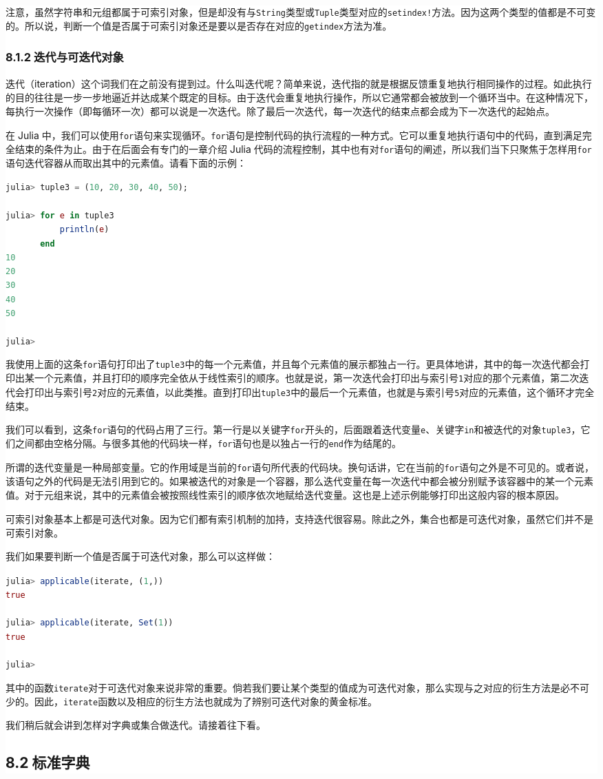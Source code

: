 注意，虽然字符串和元组都属于可索引对象，但是却没有与`String`类型或`Tuple`类型对应的`setindex!`方法。因为这两个类型的值都是不可变的。所以说，判断一个值是否属于可索引对象还是要以是否存在对应的`getindex`方法为准。

### 8.1.2 迭代与可迭代对象

迭代（iteration）这个词我们在之前没有提到过。什么叫迭代呢？简单来说，迭代指的就是根据反馈重复地执行相同操作的过程。如此执行的目的往往是一步一步地逼近并达成某个既定的目标。由于迭代会重复地执行操作，所以它通常都会被放到一个循环当中。在这种情况下，每执行一次操作（即每循环一次）都可以说是一次迭代。除了最后一次迭代，每一次迭代的结束点都会成为下一次迭代的起始点。

在 Julia 中，我们可以使用`for`语句来实现循环。`for`语句是控制代码的执行流程的一种方式。它可以重复地执行语句中的代码，直到满足完全结束的条件为止。由于在后面会有专门的一章介绍 Julia 代码的流程控制，其中也有对`for`语句的阐述，所以我们当下只聚焦于怎样用`for`语句迭代容器从而取出其中的元素值。请看下面的示例：

```julia
julia> tuple3 = (10, 20, 30, 40, 50);

julia> for e in tuple3
           println(e)
       end
10
20
30
40
50

julia> 
```

我使用上面的这条`for`语句打印出了`tuple3`中的每一个元素值，并且每个元素值的展示都独占一行。更具体地讲，其中的每一次迭代都会打印出某一个元素值，并且打印的顺序完全依从于线性索引的顺序。也就是说，第一次迭代会打印出与索引号`1`对应的那个元素值，第二次迭代会打印出与索引号`2`对应的元素值，以此类推。直到打印出`tuple3`中的最后一个元素值，也就是与索引号`5`对应的元素值，这个循环才完全结束。

我们可以看到，这条`for`语句的代码占用了三行。第一行是以关键字`for`开头的，后面跟着迭代变量`e`、关键字`in`和被迭代的对象`tuple3`，它们之间都由空格分隔。与很多其他的代码块一样，`for`语句也是以独占一行的`end`作为结尾的。

所谓的迭代变量是一种局部变量。它的作用域是当前的`for`语句所代表的代码块。换句话讲，它在当前的`for`语句之外是不可见的。或者说，该语句之外的代码是无法引用到它的。如果被迭代的对象是一个容器，那么迭代变量在每一次迭代中都会被分别赋予该容器中的某一个元素值。对于元组来说，其中的元素值会被按照线性索引的顺序依次地赋给迭代变量。这也是上述示例能够打印出这般内容的根本原因。

可索引对象基本上都是可迭代对象。因为它们都有索引机制的加持，支持迭代很容易。除此之外，集合也都是可迭代对象，虽然它们并不是可索引对象。

我们如果要判断一个值是否属于可迭代对象，那么可以这样做：

```julia
julia> applicable(iterate, (1,))
true

julia> applicable(iterate, Set(1))
true

julia> 
```

其中的函数`iterate`对于可迭代对象来说非常的重要。倘若我们要让某个类型的值成为可迭代对象，那么实现与之对应的衍生方法是必不可少的。因此，`iterate`函数以及相应的衍生方法也就成为了辨别可迭代对象的黄金标准。

我们稍后就会讲到怎样对字典或集合做迭代。请接着往下看。

## 8.2 标准字典
